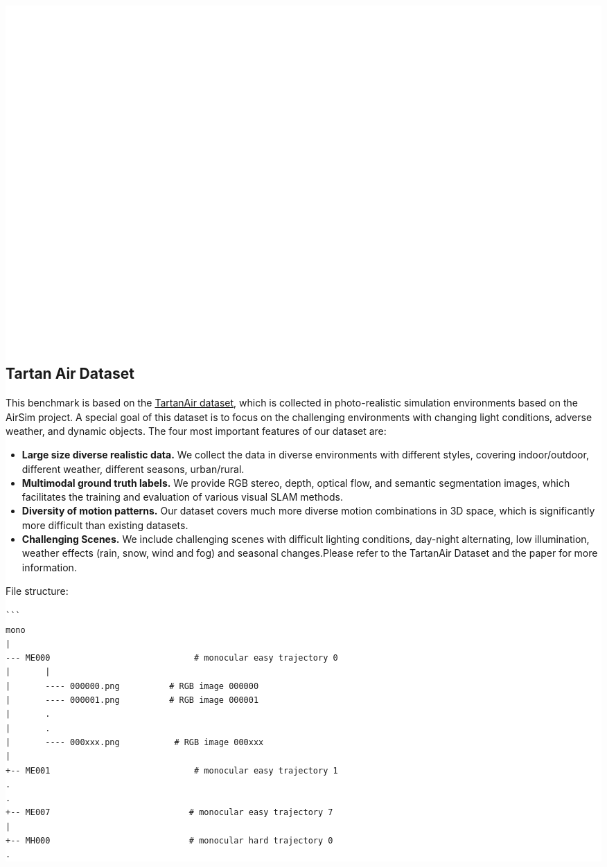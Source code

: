 <br>
<br>
<br>
<br>
<br>
<br>
<br>
<br>
<br>
<br>
<br>
<br>
<br>
<br>
<br>
<br>
<br>
<br>
<br>
<br>
<br>
<br>
<br>
<br>



## Tartan Air Dataset

   This benchmark is based on the [TartanAir dataset](http://theairlab.org/tartanair-dataset/), which is collected in photo-realistic simulation environments based on the AirSim project. A special goal of this dataset is to focus on the challenging environments with changing light conditions, adverse weather, and dynamic objects. The four most important features of our dataset are:

   - **Large size diverse realistic data.** We collect the data in diverse environments with different styles, covering indoor/outdoor, different weather, different seasons, urban/rural.
   - **Multimodal ground truth labels.** We provide RGB stereo, depth, optical flow, and semantic segmentation images, which facilitates the training and evaluation of various visual SLAM methods. 
   - **Diversity of motion patterns.**  Our dataset covers much more diverse motion combinations in 3D space, which is significantly more difficult than existing datasets.
   - **Challenging Scenes.** We include challenging scenes with difficult lighting conditions, day-night alternating, low illumination, weather effects (rain, snow, wind and fog) and seasonal changes.Please refer to the TartanAir Dataset and the paper for more information. 

   File structure: 

    ```
    mono
    |
    --- ME000                             # monocular easy trajectory 0 
    |       |
    |       ---- 000000.png          # RGB image 000000
    |       ---- 000001.png          # RGB image 000001
    |       .
    |       .
    |       ---- 000xxx.png           # RGB image 000xxx
    |
    +-- ME001                             # monocular easy trajectory 1 
    .
    .
    +-- ME007                            # monocular easy trajectory 7 
    |
    +-- MH000                            # monocular hard trajectory 0 
    .